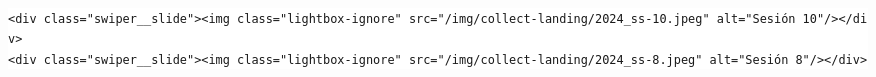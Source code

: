     <div class="swiper__slide"><img class="lightbox-ignore" src="/img/collect-landing/2024_ss-10.jpeg" alt="Sesión 10"/></div>
    <div class="swiper__slide"><img class="lightbox-ignore" src="/img/collect-landing/2024_ss-8.jpeg" alt="Sesión 8"/></div>